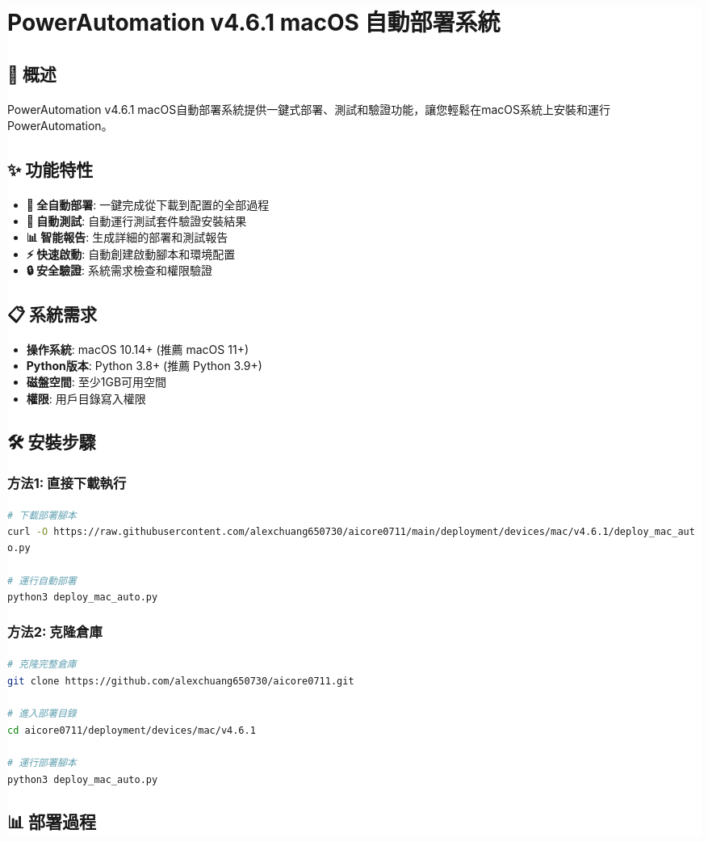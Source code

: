# PowerAutomation v4.6.1 macOS 自動部署系統

## 🚀 概述

PowerAutomation v4.6.1 macOS自動部署系統提供一鍵式部署、測試和驗證功能，讓您輕鬆在macOS系統上安裝和運行PowerAutomation。

## ✨ 功能特性

- **🔄 全自動部署**: 一鍵完成從下載到配置的全部過程
- **🧪 自動測試**: 自動運行測試套件驗證安裝結果
- **📊 智能報告**: 生成詳細的部署和測試報告
- **⚡ 快速啟動**: 自動創建啟動腳本和環境配置
- **🔒 安全驗證**: 系統需求檢查和權限驗證

## 📋 系統需求

- **操作系統**: macOS 10.14+ (推薦 macOS 11+)
- **Python版本**: Python 3.8+ (推薦 Python 3.9+)
- **磁盤空間**: 至少1GB可用空間
- **權限**: 用戶目錄寫入權限

## 🛠️ 安裝步驟

### 方法1: 直接下載執行

```bash
# 下載部署腳本
curl -O https://raw.githubusercontent.com/alexchuang650730/aicore0711/main/deployment/devices/mac/v4.6.1/deploy_mac_auto.py

# 運行自動部署
python3 deploy_mac_auto.py
```

### 方法2: 克隆倉庫

```bash
# 克隆完整倉庫
git clone https://github.com/alexchuang650730/aicore0711.git

# 進入部署目錄
cd aicore0711/deployment/devices/mac/v4.6.1

# 運行部署腳本
python3 deploy_mac_auto.py
```

## 📊 部署過程
